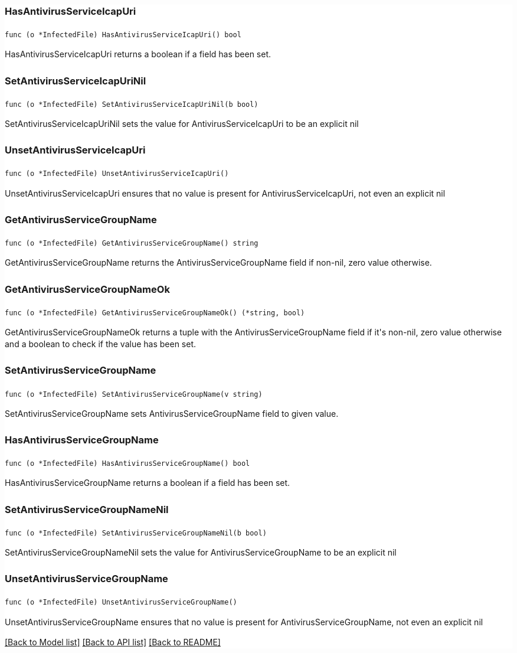 ### HasAntivirusServiceIcapUri

`func (o *InfectedFile) HasAntivirusServiceIcapUri() bool`

HasAntivirusServiceIcapUri returns a boolean if a field has been set.

### SetAntivirusServiceIcapUriNil

`func (o *InfectedFile) SetAntivirusServiceIcapUriNil(b bool)`

 SetAntivirusServiceIcapUriNil sets the value for AntivirusServiceIcapUri to be an explicit nil

### UnsetAntivirusServiceIcapUri
`func (o *InfectedFile) UnsetAntivirusServiceIcapUri()`

UnsetAntivirusServiceIcapUri ensures that no value is present for AntivirusServiceIcapUri, not even an explicit nil
### GetAntivirusServiceGroupName

`func (o *InfectedFile) GetAntivirusServiceGroupName() string`

GetAntivirusServiceGroupName returns the AntivirusServiceGroupName field if non-nil, zero value otherwise.

### GetAntivirusServiceGroupNameOk

`func (o *InfectedFile) GetAntivirusServiceGroupNameOk() (*string, bool)`

GetAntivirusServiceGroupNameOk returns a tuple with the AntivirusServiceGroupName field if it's non-nil, zero value otherwise
and a boolean to check if the value has been set.

### SetAntivirusServiceGroupName

`func (o *InfectedFile) SetAntivirusServiceGroupName(v string)`

SetAntivirusServiceGroupName sets AntivirusServiceGroupName field to given value.

### HasAntivirusServiceGroupName

`func (o *InfectedFile) HasAntivirusServiceGroupName() bool`

HasAntivirusServiceGroupName returns a boolean if a field has been set.

### SetAntivirusServiceGroupNameNil

`func (o *InfectedFile) SetAntivirusServiceGroupNameNil(b bool)`

 SetAntivirusServiceGroupNameNil sets the value for AntivirusServiceGroupName to be an explicit nil

### UnsetAntivirusServiceGroupName
`func (o *InfectedFile) UnsetAntivirusServiceGroupName()`

UnsetAntivirusServiceGroupName ensures that no value is present for AntivirusServiceGroupName, not even an explicit nil

[[Back to Model list]](../README.md#documentation-for-models) [[Back to API list]](../README.md#documentation-for-api-endpoints) [[Back to README]](../README.md)


